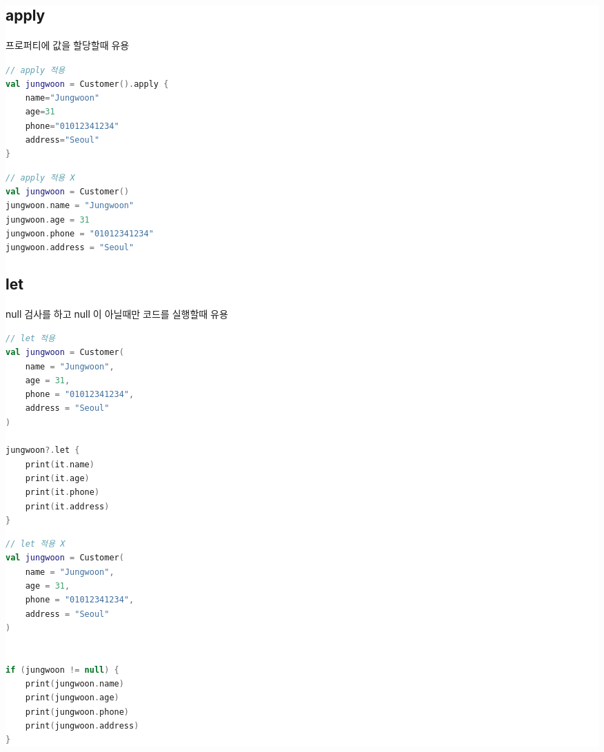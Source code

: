 ## apply 
프로퍼티에 값을 할당할때 유용    

```kotlin
// apply 적용 
val jungwoon = Customer().apply {
    name="Jungwoon"
    age=31
    phone="01012341234"
    address="Seoul"
}
```

```kotlin
// apply 적용 X 
val jungwoon = Customer()
jungwoon.name = "Jungwoon"
jungwoon.age = 31
jungwoon.phone = "01012341234"
jungwoon.address = "Seoul"
```

## let 
null 검사를 하고 null 이 아닐때만 코드를 실행할때 유용  

```kotlin
// let 적용 
val jungwoon = Customer(
    name = "Jungwoon",
    age = 31,
    phone = "01012341234",
    address = "Seoul"
)

jungwoon?.let {
    print(it.name)
    print(it.age)
    print(it.phone)
    print(it.address)
}
```

```kotlin
// let 적용 X 
val jungwoon = Customer(
    name = "Jungwoon",
    age = 31,
    phone = "01012341234",
    address = "Seoul"
)


if (jungwoon != null) {
    print(jungwoon.name)
    print(jungwoon.age)
    print(jungwoon.phone)
    print(jungwoon.address)
}
```
